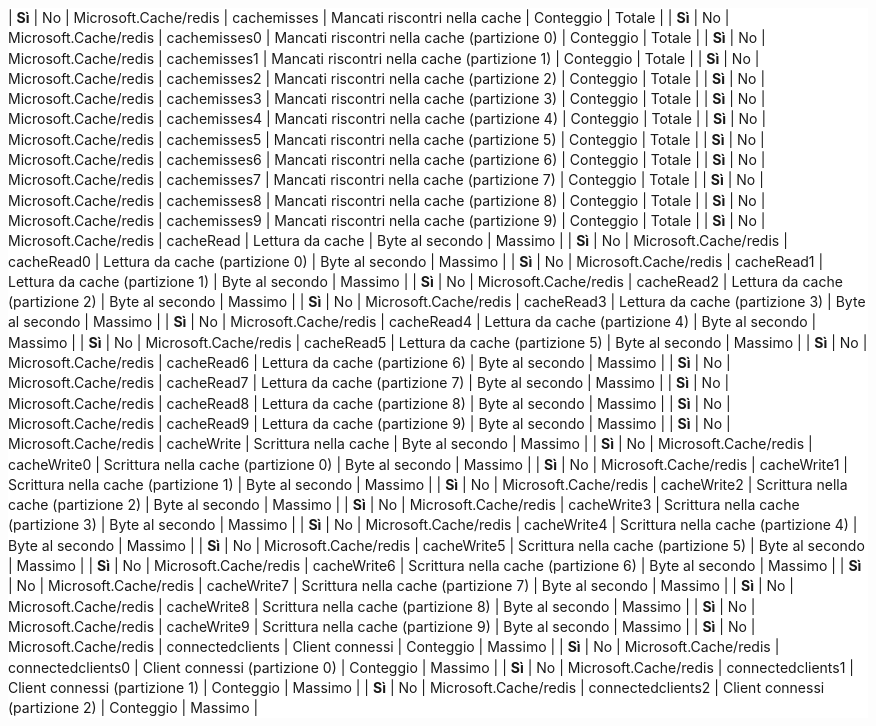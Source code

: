 | **Sì**  | No |  Microsoft.Cache/redis  |  cachemisses  |  Mancati riscontri nella cache  |  Conteggio  |  Totale | 
| **Sì**  | No |  Microsoft.Cache/redis  |  cachemisses0  |  Mancati riscontri nella cache (partizione 0)  |  Conteggio  |  Totale | 
| **Sì**  | No |  Microsoft.Cache/redis  |  cachemisses1  |  Mancati riscontri nella cache (partizione 1)  |  Conteggio  |  Totale | 
| **Sì**  | No |  Microsoft.Cache/redis  |  cachemisses2  |  Mancati riscontri nella cache (partizione 2)  |  Conteggio  |  Totale | 
| **Sì**  | No |  Microsoft.Cache/redis  |  cachemisses3  |  Mancati riscontri nella cache (partizione 3)  |  Conteggio  |  Totale | 
| **Sì**  | No |  Microsoft.Cache/redis  |  cachemisses4  |  Mancati riscontri nella cache (partizione 4)  |  Conteggio  |  Totale | 
| **Sì**  | No |  Microsoft.Cache/redis  |  cachemisses5  |  Mancati riscontri nella cache (partizione 5)  |  Conteggio  |  Totale | 
| **Sì**  | No |  Microsoft.Cache/redis  |  cachemisses6  |  Mancati riscontri nella cache (partizione 6)  |  Conteggio  |  Totale | 
| **Sì**  | No |  Microsoft.Cache/redis  |  cachemisses7  |  Mancati riscontri nella cache (partizione 7)  |  Conteggio  |  Totale | 
| **Sì**  | No |  Microsoft.Cache/redis  |  cachemisses8  |  Mancati riscontri nella cache (partizione 8)  |  Conteggio  |  Totale | 
| **Sì**  | No |  Microsoft.Cache/redis  |  cachemisses9  |  Mancati riscontri nella cache (partizione 9)  |  Conteggio  |  Totale | 
| **Sì**  | No |  Microsoft.Cache/redis  |  cacheRead  |  Lettura da cache  |  Byte al secondo  |  Massimo | 
| **Sì**  | No |  Microsoft.Cache/redis  |  cacheRead0  |  Lettura da cache (partizione 0)  |  Byte al secondo  |  Massimo | 
| **Sì**  | No |  Microsoft.Cache/redis  |  cacheRead1  |  Lettura da cache (partizione 1)  |  Byte al secondo  |  Massimo | 
| **Sì**  | No |  Microsoft.Cache/redis  |  cacheRead2  |  Lettura da cache (partizione 2)  |  Byte al secondo  |  Massimo | 
| **Sì**  | No |  Microsoft.Cache/redis  |  cacheRead3  |  Lettura da cache (partizione 3)  |  Byte al secondo  |  Massimo | 
| **Sì**  | No |  Microsoft.Cache/redis  |  cacheRead4  |  Lettura da cache (partizione 4)  |  Byte al secondo  |  Massimo | 
| **Sì**  | No |  Microsoft.Cache/redis  |  cacheRead5  |  Lettura da cache (partizione 5)  |  Byte al secondo  |  Massimo | 
| **Sì**  | No |  Microsoft.Cache/redis  |  cacheRead6  |  Lettura da cache (partizione 6)  |  Byte al secondo  |  Massimo | 
| **Sì**  | No |  Microsoft.Cache/redis  |  cacheRead7  |  Lettura da cache (partizione 7)  |  Byte al secondo  |  Massimo | 
| **Sì**  | No |  Microsoft.Cache/redis  |  cacheRead8  |  Lettura da cache (partizione 8)  |  Byte al secondo  |  Massimo | 
| **Sì**  | No |  Microsoft.Cache/redis  |  cacheRead9  |  Lettura da cache (partizione 9)  |  Byte al secondo  |  Massimo | 
| **Sì**  | No |  Microsoft.Cache/redis  |  cacheWrite  |  Scrittura nella cache  |  Byte al secondo  |  Massimo | 
| **Sì**  | No |  Microsoft.Cache/redis  |  cacheWrite0  |  Scrittura nella cache (partizione 0)  |  Byte al secondo  |  Massimo | 
| **Sì**  | No |  Microsoft.Cache/redis  |  cacheWrite1  |  Scrittura nella cache (partizione 1)  |  Byte al secondo  |  Massimo | 
| **Sì**  | No |  Microsoft.Cache/redis  |  cacheWrite2  |  Scrittura nella cache (partizione 2)  |  Byte al secondo  |  Massimo | 
| **Sì**  | No |  Microsoft.Cache/redis  |  cacheWrite3  |  Scrittura nella cache (partizione 3)  |  Byte al secondo  |  Massimo | 
| **Sì**  | No |  Microsoft.Cache/redis  |  cacheWrite4  |  Scrittura nella cache (partizione 4)  |  Byte al secondo  |  Massimo | 
| **Sì**  | No |  Microsoft.Cache/redis  |  cacheWrite5  |  Scrittura nella cache (partizione 5)  |  Byte al secondo  |  Massimo | 
| **Sì**  | No |  Microsoft.Cache/redis  |  cacheWrite6  |  Scrittura nella cache (partizione 6)  |  Byte al secondo  |  Massimo | 
| **Sì**  | No |  Microsoft.Cache/redis  |  cacheWrite7  |  Scrittura nella cache (partizione 7)  |  Byte al secondo  |  Massimo | 
| **Sì**  | No |  Microsoft.Cache/redis  |  cacheWrite8  |  Scrittura nella cache (partizione 8)  |  Byte al secondo  |  Massimo | 
| **Sì**  | No |  Microsoft.Cache/redis  |  cacheWrite9  |  Scrittura nella cache (partizione 9)  |  Byte al secondo  |  Massimo | 
| **Sì**  | No |  Microsoft.Cache/redis  |  connectedclients  |  Client connessi  |  Conteggio  |  Massimo | 
| **Sì**  | No |  Microsoft.Cache/redis  |  connectedclients0  |  Client connessi (partizione 0)  |  Conteggio  |  Massimo | 
| **Sì**  | No |  Microsoft.Cache/redis  |  connectedclients1  |  Client connessi (partizione 1)  |  Conteggio  |  Massimo | 
| **Sì**  | No |  Microsoft.Cache/redis  |  connectedclients2  |  Client connessi (partizione 2)  |  Conteggio  |  Massimo | 